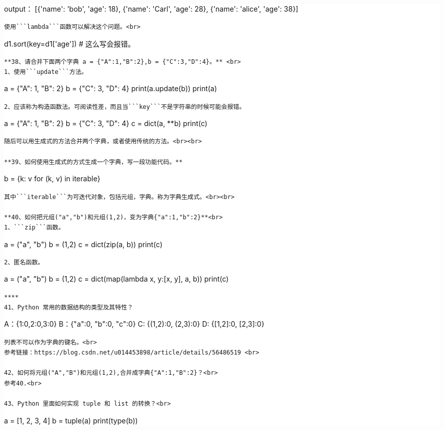 
output： [{'name': 'bob', 'age': 18}, {'name': 'Carl', 'age': 28}, {'name': 'alice', 'age': 38}]
```
使用```lambda```函数可以解决这个问题。<br>

```
d1.sort(key=d1['age']) # 这么写会报错。
```
**38、请合并下面两个字典 a = {"A":1,"B":2},b = {"C":3,"D":4}。** <br>
1、使用```update```方法。
```
a = {"A": 1, "B": 2}
b = {"C": 3, "D": 4}
print(a.update(b))
print(a)
```
2、应该称为构造函数法。可阅读性差，而且当```key```不是字符串的时候可能会报错。
```
a = {"A": 1, "B": 2}
b = {"C": 3, "D": 4}
c = dict(a, **b)
print(c)
```
随后可以用生成式的方法合并两个字典，或者使用传统的方法。<br><br>

**39、如何使用生成式的方式生成一个字典，写一段功能代码。**
```
b = {k: v for (k, v) in iterable}
```
其中```iterable```为可迭代对象，包括元组，字典。称为字典生成式。<br><br>

**40、如何把元组("a","b")和元组(1,2)，变为字典{"a":1,"b":2}**<br>
1、```zip```函数。
```
a = ("a", "b")
b = (1,2)
c = dict(zip(a, b))
print(c)
```
2、匿名函数。
```
a = ("a", "b")
b = (1,2)
c = dict(map(lambda x, y:[x, y], a, b))
print(c)
```
****
41、Python 常用的数据结构的类型及其特性？
```
A：{1:0,2:0,3:0}
B：{"a":0, "b":0, "c":0}
C: {(1,2):0, (2,3):0}
D: {[1,2]:0, [2,3]:0}
```
列表不可以作为字典的键名。<br>
参考链接：https://blog.csdn.net/u014453898/article/details/56486519 <br>

42、如何将元组("A","B")和元组(1,2),合并成字典{"A":1,"B":2}？<br>
参考40.<br>

43、Python 里面如何实现 tuple 和 list 的转换？<br>

```
a = [1, 2, 3, 4]
b = tuple(a)
print(type(b))
